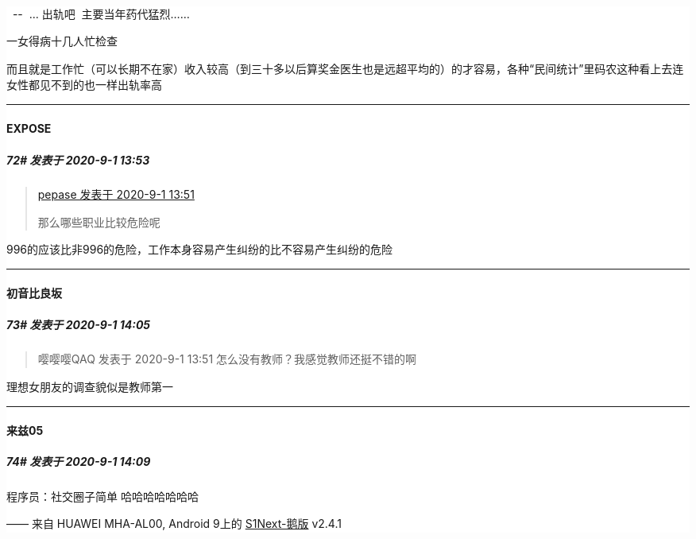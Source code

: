 
  --  ...</blockquote>
出轨吧  主要当年药代猛烈…… 

一女得病十几人忙检查

而且就是工作忙（可以长期不在家）收入较高（到三十多以后算奖金医生也是远超平均的）的才容易，各种“民间统计”里码农这种看上去连女性都见不到的也一样出轨率高







-----

####  EXPOSE  
##### 72#       发表于 2020-9-1 13:53



<blockquote><a href="httphttps://bbs.saraba1st.com/2b/forum.php?mod=redirect&amp;goto=findpost&amp;pid=48610636&amp;ptid=1957582" target="_blank">pepase 发表于 2020-9-1 13:51</a>

那么哪些职业比较危险呢</blockquote>
996的应该比非996的危险，工作本身容易产生纠纷的比不容易产生纠纷的危险







-----

####  初音比良坂  
##### 73#       发表于 2020-9-1 14:05



<blockquote>嘤嘤嘤QAQ 发表于 2020-9-1 13:51
怎么没有教师？我感觉教师还挺不错的啊</blockquote>
理想女朋友的调查貌似是教师第一







-----

####  来兹05  
##### 74#       发表于 2020-9-1 14:09




程序员：社交圈子简单
哈哈哈哈哈哈哈

—— 来自 HUAWEI MHA-AL00, Android 9上的 [S1Next-鹅版](https://github.com/ykrank/S1-Next/releases) v2.4.1






